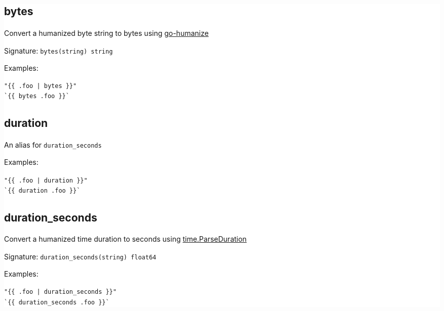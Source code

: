 ## bytes

Convert a humanized byte string to bytes using [go-humanize](https://pkg.go.dev/github.com/dustin/go-humanize#ParseBytes)

Signature: `bytes(string) string`

Examples:

```template
"{{ .foo | bytes }}"
`{{ bytes .foo }}`
```

## duration

An alias for `duration_seconds`

Examples:

```template
"{{ .foo | duration }}"
`{{ duration .foo }}`
```

## duration_seconds

Convert a humanized time duration to seconds using [time.ParseDuration](https://pkg.go.dev/time#ParseDuration)

Signature: `duration_seconds(string) float64`

Examples:

```template
"{{ .foo | duration_seconds }}"
`{{ duration_seconds .foo }}`
```
